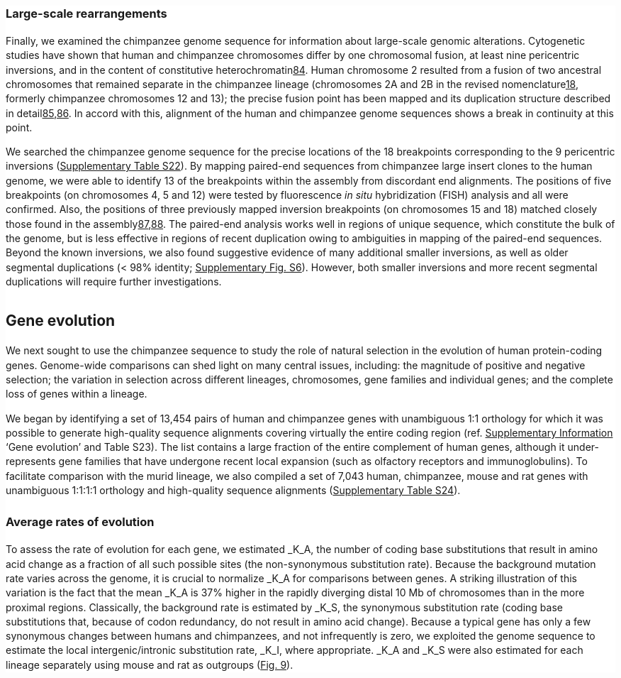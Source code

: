 ### Large-scale rearrangements

Finally, we examined the chimpanzee genome sequence for information about large-scale genomic alterations. Cytogenetic studies have shown that human and chimpanzee chromosomes differ by one chromosomal fusion, at least nine pericentric inversions, and in the content of constitutive heterochromatin[84](https://www.nature.com/articles/nature04072#ref-CR84). Human chromosome 2 resulted from a fusion of two ancestral chromosomes that remained separate in the chimpanzee lineage (chromosomes 2A and 2B in the revised nomenclature[18](https://www.nature.com/articles/nature04072#ref-CR18), formerly chimpanzee chromosomes 12 and 13); the precise fusion point has been mapped and its duplication structure described in detail[85](https://www.nature.com/articles/nature04072#ref-CR85),[86](https://www.nature.com/articles/nature04072#ref-CR86). In accord with this, alignment of the human and chimpanzee genome sequences shows a break in continuity at this point.

We searched the chimpanzee genome sequence for the precise locations of the 18 breakpoints corresponding to the 9 pericentric inversions ([Supplementary Table S22](https://www.nature.com/articles/nature04072#MOESM1)). By mapping paired-end sequences from chimpanzee large insert clones to the human genome, we were able to identify 13 of the breakpoints within the assembly from discordant end alignments. The positions of five breakpoints (on chromosomes 4, 5 and 12) were tested by fluorescence _in situ_ hybridization (FISH) analysis and all were confirmed. Also, the positions of three previously mapped inversion breakpoints (on chromosomes 15 and 18) matched closely those found in the assembly[87](https://www.nature.com/articles/nature04072#ref-CR87),[88](https://www.nature.com/articles/nature04072#ref-CR88). The paired-end analysis works well in regions of unique sequence, which constitute the bulk of the genome, but is less effective in regions of recent duplication owing to ambiguities in mapping of the paired-end sequences. Beyond the known inversions, we also found suggestive evidence of many additional smaller inversions, as well as older segmental duplications (< 98% identity; [Supplementary Fig. S6](https://www.nature.com/articles/nature04072#MOESM1)). However, both smaller inversions and more recent segmental duplications will require further investigations.

## Gene evolution

We next sought to use the chimpanzee sequence to study the role of natural selection in the evolution of human protein-coding genes. Genome-wide comparisons can shed light on many central issues, including: the magnitude of positive and negative selection; the variation in selection across different lineages, chromosomes, gene families and individual genes; and the complete loss of genes within a lineage.

We began by identifying a set of 13,454 pairs of human and chimpanzee genes with unambiguous 1:1 orthology for which it was possible to generate high-quality sequence alignments covering virtually the entire coding region (ref. [Supplementary Information](https://www.nature.com/articles/nature04072#ref-CR1) ‘Gene evolution’ and Table S23). The list contains a large fraction of the entire complement of human genes, although it under-represents gene families that have undergone recent local expansion (such as olfactory receptors and immunoglobulins). To facilitate comparison with the murid lineage, we also compiled a set of 7,043 human, chimpanzee, mouse and rat genes with unambiguous 1:1:1:1 orthology and high-quality sequence alignments ([Supplementary Table S24](https://www.nature.com/articles/nature04072#MOESM1)).

### Average rates of evolution

To assess the rate of evolution for each gene, we estimated _K_A, the number of coding base substitutions that result in amino acid change as a fraction of all such possible sites (the non-synonymous substitution rate). Because the background mutation rate varies across the genome, it is crucial to normalize _K_A for comparisons between genes. A striking illustration of this variation is the fact that the mean _K_A is 37% higher in the rapidly diverging distal 10 Mb of chromosomes than in the more proximal regions. Classically, the background rate is estimated by _K_S, the synonymous substitution rate (coding base substitutions that, because of codon redundancy, do not result in amino acid change). Because a typical gene has only a few synonymous changes between humans and chimpanzees, and not infrequently is zero, we exploited the genome sequence to estimate the local intergenic/intronic substitution rate, _K_I, where appropriate. _K_A and _K_S were also estimated for each lineage separately using mouse and rat as outgroups ([Fig. 9](https://www.nature.com/articles/nature04072#Fig9)).
